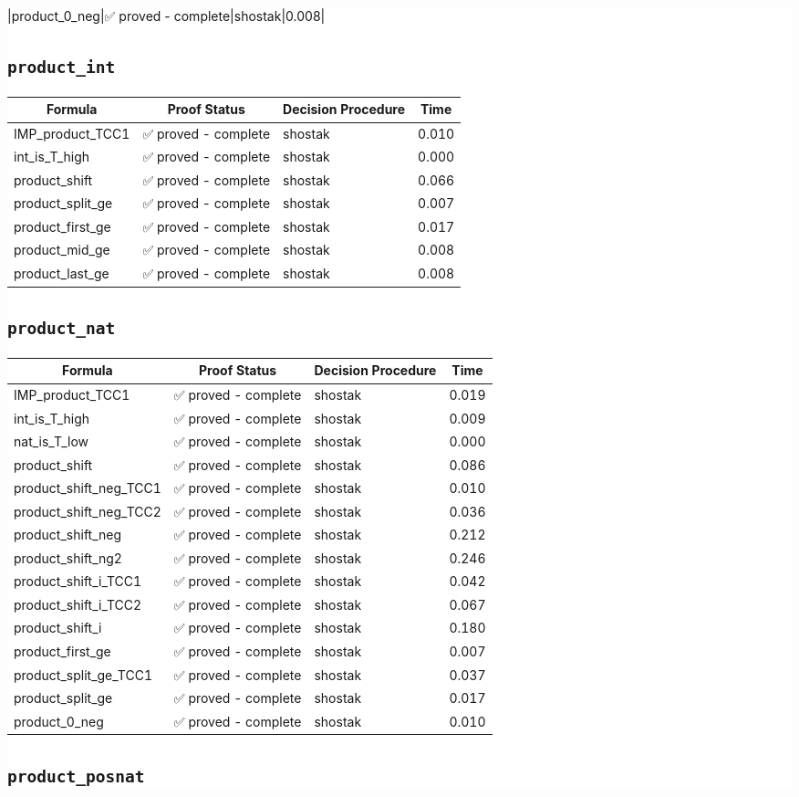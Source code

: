|product_0_neg|✅ proved - complete|shostak|0.008|

## `product_int`

| Formula | Proof Status | Decision Procedure | Time |
| ---     | ---          | ---                | ---  |
|IMP_product_TCC1|✅ proved - complete|shostak|0.010|
|int_is_T_high|✅ proved - complete|shostak|0.000|
|product_shift|✅ proved - complete|shostak|0.066|
|product_split_ge|✅ proved - complete|shostak|0.007|
|product_first_ge|✅ proved - complete|shostak|0.017|
|product_mid_ge|✅ proved - complete|shostak|0.008|
|product_last_ge|✅ proved - complete|shostak|0.008|

## `product_nat`

| Formula | Proof Status | Decision Procedure | Time |
| ---     | ---          | ---                | ---  |
|IMP_product_TCC1|✅ proved - complete|shostak|0.019|
|int_is_T_high|✅ proved - complete|shostak|0.009|
|nat_is_T_low|✅ proved - complete|shostak|0.000|
|product_shift|✅ proved - complete|shostak|0.086|
|product_shift_neg_TCC1|✅ proved - complete|shostak|0.010|
|product_shift_neg_TCC2|✅ proved - complete|shostak|0.036|
|product_shift_neg|✅ proved - complete|shostak|0.212|
|product_shift_ng2|✅ proved - complete|shostak|0.246|
|product_shift_i_TCC1|✅ proved - complete|shostak|0.042|
|product_shift_i_TCC2|✅ proved - complete|shostak|0.067|
|product_shift_i|✅ proved - complete|shostak|0.180|
|product_first_ge|✅ proved - complete|shostak|0.007|
|product_split_ge_TCC1|✅ proved - complete|shostak|0.037|
|product_split_ge|✅ proved - complete|shostak|0.017|
|product_0_neg|✅ proved - complete|shostak|0.010|

## `product_posnat`
